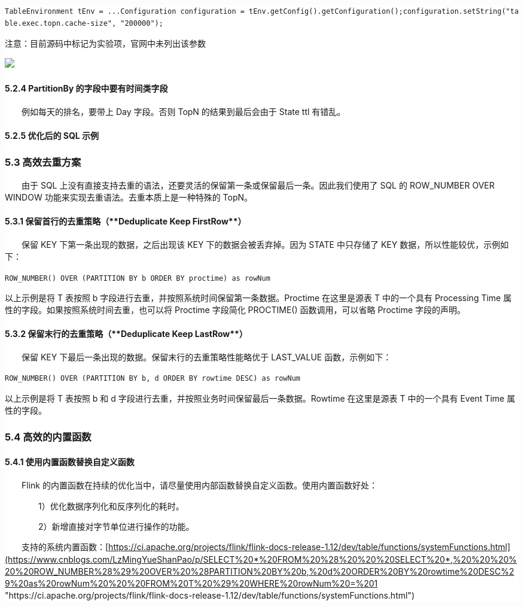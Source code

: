 ```null
TableEnvironment tEnv = ...Configuration configuration = tEnv.getConfig().getConfiguration();configuration.setString("table.exec.topn.cache-size", "200000");
```

注意：目前源码中标记为实验项，官网中未列出该参数

![](https://github.com/Hsu-Outer-Brain/WebCliperCDN_001/blob/main/img3/2023-12-21%2018-24-27/81a0497f-3bd7-4a9a-8743-99bede8da632.png?raw=true)

#### 5.2.4 **PartitionBy 的字段中要有时间类字段**

　　例如每天的排名，要带上 Day 字段。否则 TopN 的结果到最后会由于 State ttl 有错乱。

#### 5.2.5 **优化后的 SQL 示例**

```null

```

### 5.3 **高效去重方案**

　　由于 SQL 上没有直接支持去重的语法，还要灵活的保留第一条或保留最后一条。因此我们使用了 SQL 的 ROW_NUMBER OVER WINDOW 功能来实现去重语法。去重本质上是一种特殊的 TopN。

#### 5.3.1 **保留首行的去重策略（\*\***Deduplicate Keep FirstRow\***\*）**

　　保留 KEY 下第一条出现的数据，之后出现该 KEY 下的数据会被丢弃掉。因为 STATE 中只存储了 KEY 数据，所以性能较优，示例如下：

```null
ROW_NUMBER() OVER (PARTITION BY b ORDER BY proctime) as rowNum
```

以上示例是将 T 表按照 b 字段进行去重，并按照系统时间保留第一条数据。Proctime 在这里是源表 T 中的一个具有 Processing Time 属性的字段。如果按照系统时间去重，也可以将 Proctime 字段简化 PROCTIME() 函数调用，可以省略 Proctime 字段的声明。

#### 5.3.2 **保留末行的去重策略（\*\***Deduplicate Keep LastRow\***\*）**

　　保留 KEY 下最后一条出现的数据。保留末行的去重策略性能略优于 LAST_VALUE 函数，示例如下：

```null
ROW_NUMBER() OVER (PARTITION BY b, d ORDER BY rowtime DESC) as rowNum
```

以上示例是将 T 表按照 b 和 d 字段进行去重，并按照业务时间保留最后一条数据。Rowtime 在这里是源表 T 中的一个具有 Event Time 属性的字段。

### 5.4 **高效的内置函数**

#### 5.4.1 **使用内置函数替换自定义函数**

　　Flink 的内置函数在持续的优化当中，请尽量使用内部函数替换自定义函数。使用内置函数好处：

　　　　1）优化数据序列化和反序列化的耗时。

　　　　2）新增直接对字节单位进行操作的功能。

　　支持的系统内置函数：[https://ci.apache.org/projects/flink/flink-docs-release-1.12/dev/table/functions/systemFunctions.html](https://www.cnblogs.com/LzMingYueShanPao/p/SELECT%20*%20FROM%20%28%20%20%20SELECT%20*,%20%20%20%20%20ROW_NUMBER%28%29%20OVER%20%28PARTITION%20BY%20b,%20d%20ORDER%20BY%20rowtime%20DESC%29%20as%20rowNum%20%20%20FROM%20T%20%29%20WHERE%20rowNum%20=%201 "https&#x3A;//ci.apache.org/projects/flink/flink-docs-release-1.12/dev/table/functions/systemFunctions.html")

